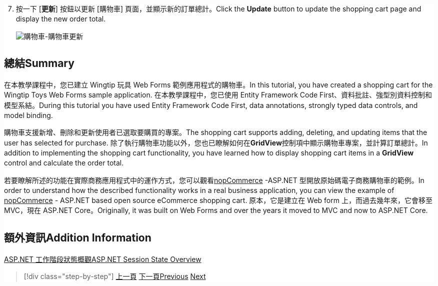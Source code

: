 7. <span data-ttu-id="d4ad0-350">按一下 [**更新**] 按鈕以更新 [購物車] 頁面，並顯示新的訂單總計。</span><span class="sxs-lookup"><span data-stu-id="d4ad0-350">Click the **Update** button to update the shopping cart page and display the new order total.</span></span> 

    ![購物車-購物車更新](shopping-cart/_static/image9.png)

## <a name="summary"></a><span data-ttu-id="d4ad0-352">總結</span><span class="sxs-lookup"><span data-stu-id="d4ad0-352">Summary</span></span>

<span data-ttu-id="d4ad0-353">在本教學課程中，您已建立 Wingtip 玩具 Web Forms 範例應用程式的購物車。</span><span class="sxs-lookup"><span data-stu-id="d4ad0-353">In this tutorial, you have created a shopping cart for the Wingtip Toys Web Forms sample application.</span></span> <span data-ttu-id="d4ad0-354">在本教學課程中，您已使用 Entity Framework Code First、資料批註、強型別資料控制和模型系結。</span><span class="sxs-lookup"><span data-stu-id="d4ad0-354">During this tutorial you have used Entity Framework Code First, data annotations, strongly typed data controls, and model binding.</span></span>

<span data-ttu-id="d4ad0-355">購物車支援新增、刪除和更新使用者已選取要購買的專案。</span><span class="sxs-lookup"><span data-stu-id="d4ad0-355">The shopping cart supports adding, deleting, and updating items that the user has selected for purchase.</span></span> <span data-ttu-id="d4ad0-356">除了執行購物車功能以外，您也已瞭解如何在**GridView**控制項中顯示購物車專案，並計算訂單總計。</span><span class="sxs-lookup"><span data-stu-id="d4ad0-356">In addition to implementing the shopping cart functionality, you have learned how to display shopping cart items in a **GridView** control and calculate the order total.</span></span>

<span data-ttu-id="d4ad0-357">若要瞭解所述的功能在實際商務應用程式中的運作方式，您可以觀看[nopCommerce](https://github.com/nopSolutions/nopCommerce) -ASP.NET 型開放原始碼電子商務購物車的範例。</span><span class="sxs-lookup"><span data-stu-id="d4ad0-357">In order to understand how the described functionality works in a real business application, you can view the example of [nopCommerce](https://github.com/nopSolutions/nopCommerce) - ASP.NET based open source eCommerce shopping cart.</span></span> <span data-ttu-id="d4ad0-358">原本，它是建立在 Web form 上，而過去幾年來，它會移至 MVC，現在 ASP.NET Core。</span><span class="sxs-lookup"><span data-stu-id="d4ad0-358">Originally, it was built on Web Forms and over the years it moved to MVC and now to ASP.NET Core.</span></span>

## <a name="addition-information"></a><span data-ttu-id="d4ad0-359">額外資訊</span><span class="sxs-lookup"><span data-stu-id="d4ad0-359">Addition Information</span></span>

[<span data-ttu-id="d4ad0-360">ASP.NET 工作階段狀態概觀</span><span class="sxs-lookup"><span data-stu-id="d4ad0-360">ASP.NET Session State Overview</span></span>](https://msdn.microsoft.com/library/ms178581.aspx)

> [!div class="step-by-step"]
> <span data-ttu-id="d4ad0-361">[上一頁](display_data_items_and_details.md)
> [下一頁](checkout-and-payment-with-paypal.md)</span><span class="sxs-lookup"><span data-stu-id="d4ad0-361">[Previous](display_data_items_and_details.md)
[Next](checkout-and-payment-with-paypal.md)</span></span>

